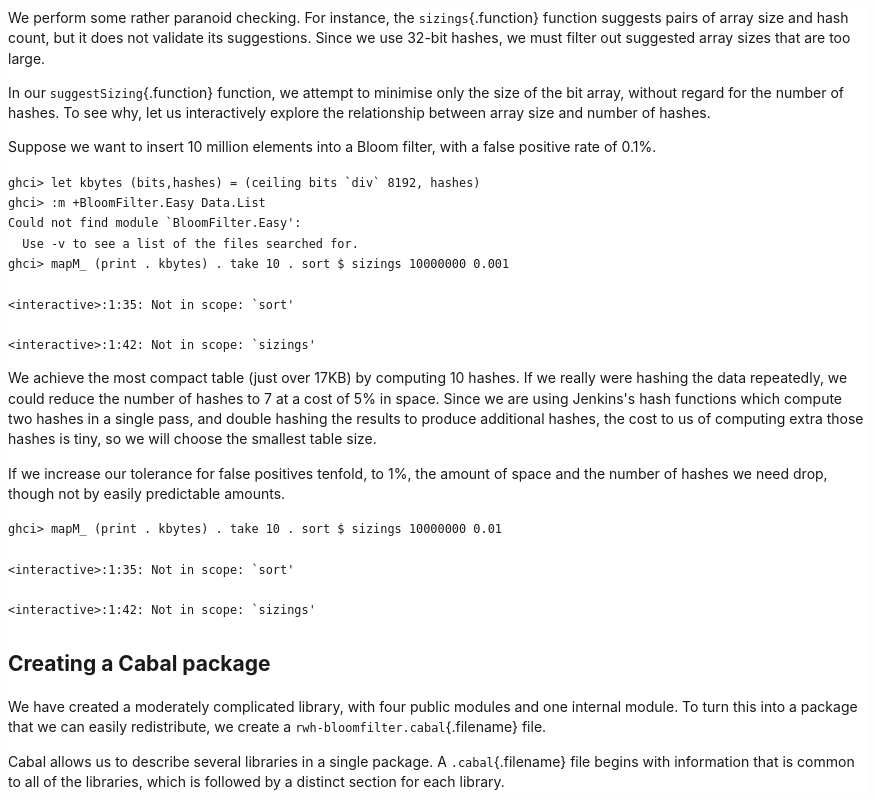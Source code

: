 We perform some rather paranoid checking. For instance, the
`sizings`{.function} function suggests pairs of array size and hash
count, but it does not validate its suggestions. Since we use 32-bit
hashes, we must filter out suggested array sizes that are too large.

In our `suggestSizing`{.function} function, we attempt to minimise only
the size of the bit array, without regard for the number of hashes. To
see why, let us interactively explore the relationship between array
size and number of hashes.

Suppose we want to insert 10 million elements into a Bloom filter, with
a false positive rate of 0.1%.

~~~~ {#sizings.ghci:kbytes .screen}
ghci> let kbytes (bits,hashes) = (ceiling bits `div` 8192, hashes)
ghci> :m +BloomFilter.Easy Data.List
Could not find module `BloomFilter.Easy':
  Use -v to see a list of the files searched for.
ghci> mapM_ (print . kbytes) . take 10 . sort $ sizings 10000000 0.001

<interactive>:1:35: Not in scope: `sort'

<interactive>:1:42: Not in scope: `sizings'
~~~~

We achieve the most compact table (just over 17KB) by computing 10
hashes. If we really were hashing the data repeatedly, we could reduce
the number of hashes to 7 at a cost of 5% in space. Since we are using
Jenkins's hash functions which compute two hashes in a single pass, and
double hashing the results to produce additional hashes, the cost to us
of computing extra those hashes is tiny, so we will choose the smallest
table size.

If we increase our tolerance for false positives tenfold, to 1%, the
amount of space and the number of hashes we need drop, though not by
easily predictable amounts.

~~~~ {#sizings.ghci:kbytes2 .screen}
ghci> mapM_ (print . kbytes) . take 10 . sort $ sizings 10000000 0.01

<interactive>:1:35: Not in scope: `sort'

<interactive>:1:42: Not in scope: `sizings'
~~~~

Creating a Cabal package
------------------------

We have created a moderately complicated library, with four public
modules and one internal module. To turn this into a package that we can
easily redistribute, we create a `rwh-bloomfilter.cabal`{.filename}
file.

Cabal allows us to describe several libraries in a single package. A
`.cabal`{.filename} file begins with information that is common to all
of the libraries, which is followed by a distinct section for each
library.
